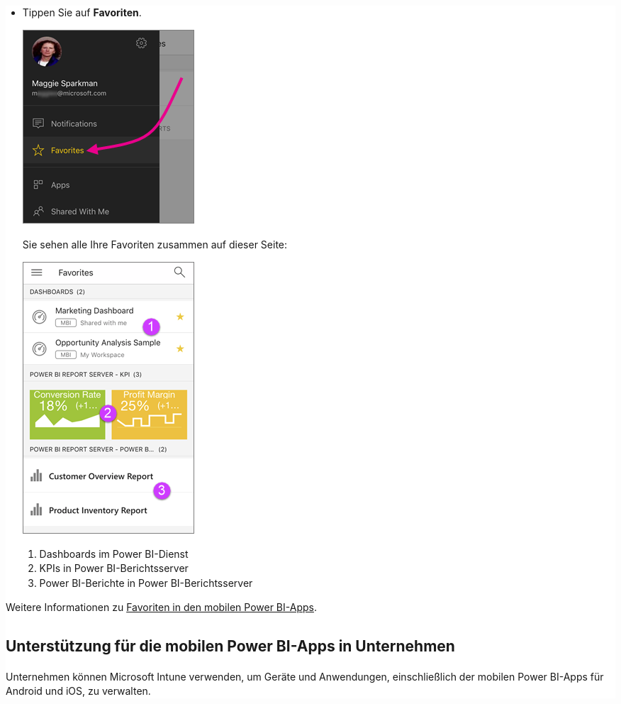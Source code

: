* Tippen Sie auf **Favoriten**.
  
   ![Favoriten im linken Navigationsbereich](media/mobile-iphone-app-get-started/power-bi-iphone-favorites-nav.png)
  
   Sie sehen alle Ihre Favoriten zusammen auf dieser Seite:
  
   ![Seite „Favoriten“](media/mobile-iphone-app-get-started/power-bi-iphone-faves-report-server-number-callouts.png)
  
  1. Dashboards im Power BI-Dienst
  2. KPIs in Power BI-Berichtsserver
  3. Power BI-Berichte in Power BI-Berichtsserver

Weitere Informationen zu [Favoriten in den mobilen Power BI-Apps](mobile-apps-favorites.md).

## <a name="enterprise-support-for-the-power-bi-mobile-apps"></a>Unterstützung für die mobilen Power BI-Apps in Unternehmen
Unternehmen können Microsoft Intune verwenden, um Geräte und Anwendungen, einschließlich der mobilen Power BI-Apps für Android und iOS, zu verwalten.
